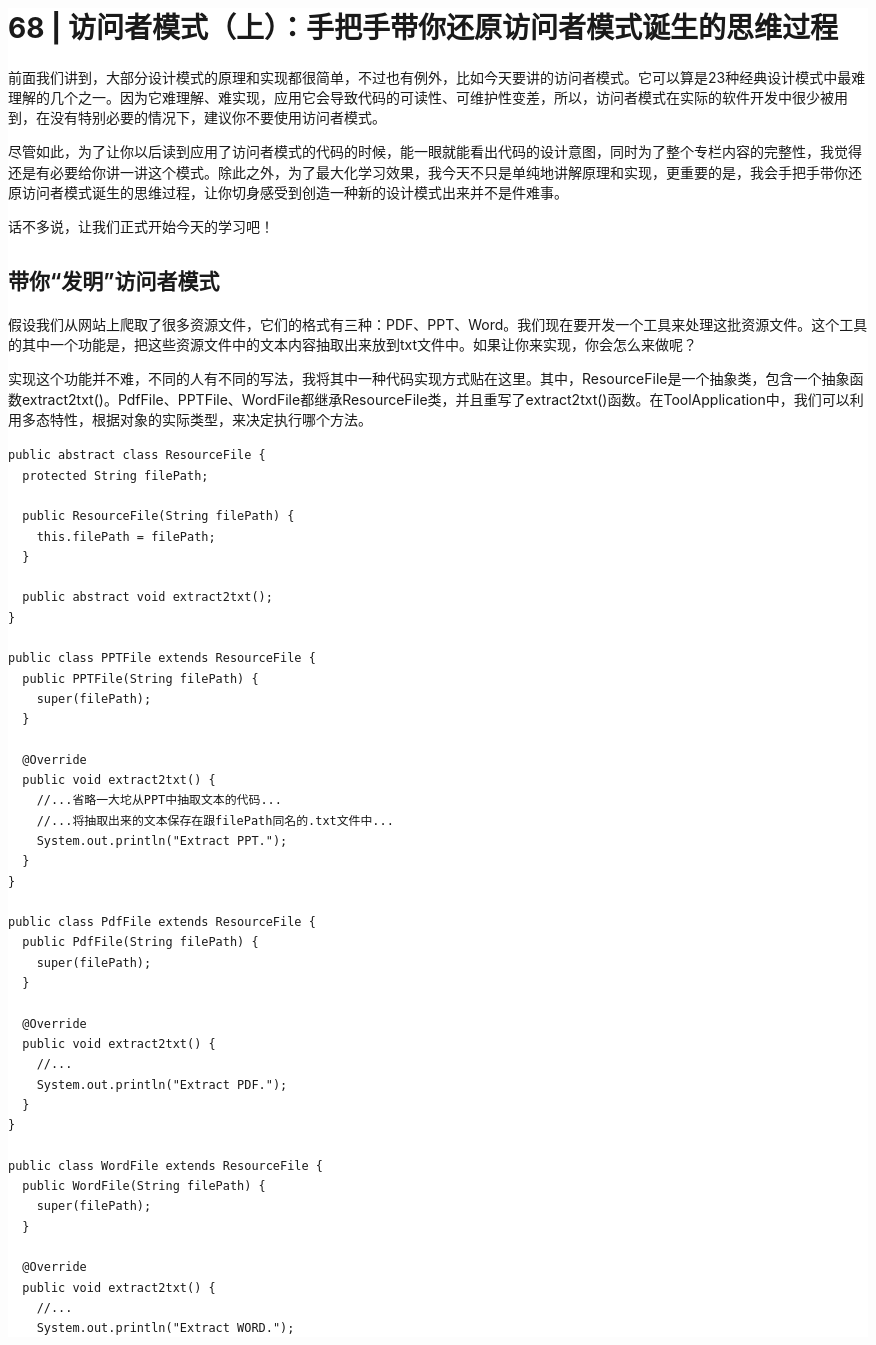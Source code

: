 # 68 \| 访问者模式（上）：手把手带你还原访问者模式诞生的思维过程

前面我们讲到，大部分设计模式的原理和实现都很简单，不过也有例外，比如今天要讲的访问者模式。它可以算是23种经典设计模式中最难理解的几个之一。因为它难理解、难实现，应用它会导致代码的可读性、可维护性变差，所以，访问者模式在实际的软件开发中很少被用到，在没有特别必要的情况下，建议你不要使用访问者模式。

尽管如此，为了让你以后读到应用了访问者模式的代码的时候，能一眼就能看出代码的设计意图，同时为了整个专栏内容的完整性，我觉得还是有必要给你讲一讲这个模式。除此之外，为了最大化学习效果，我今天不只是单纯地讲解原理和实现，更重要的是，我会手把手带你还原访问者模式诞生的思维过程，让你切身感受到创造一种新的设计模式出来并不是件难事。

话不多说，让我们正式开始今天的学习吧！

## 带你“发明”访问者模式

假设我们从网站上爬取了很多资源文件，它们的格式有三种：PDF、PPT、Word。我们现在要开发一个工具来处理这批资源文件。这个工具的其中一个功能是，把这些资源文件中的文本内容抽取出来放到txt文件中。如果让你来实现，你会怎么来做呢？

实现这个功能并不难，不同的人有不同的写法，我将其中一种代码实现方式贴在这里。其中，ResourceFile是一个抽象类，包含一个抽象函数extract2txt()。PdfFile、PPTFile、WordFile都继承ResourceFile类，并且重写了extract2txt()函数。在ToolApplication中，我们可以利用多态特性，根据对象的实际类型，来决定执行哪个方法。



```
public abstract class ResourceFile {
  protected String filePath;

  public ResourceFile(String filePath) {
    this.filePath = filePath;
  }

  public abstract void extract2txt();
}

public class PPTFile extends ResourceFile {
  public PPTFile(String filePath) {
    super(filePath);
  }

  @Override
  public void extract2txt() {
    //...省略一大坨从PPT中抽取文本的代码...
    //...将抽取出来的文本保存在跟filePath同名的.txt文件中...
    System.out.println("Extract PPT.");
  }
}

public class PdfFile extends ResourceFile {
  public PdfFile(String filePath) {
    super(filePath);
  }

  @Override
  public void extract2txt() {
    //...
    System.out.println("Extract PDF.");
  }
}

public class WordFile extends ResourceFile {
  public WordFile(String filePath) {
    super(filePath);
  }

  @Override
  public void extract2txt() {
    //...
    System.out.println("Extract WORD.");
```